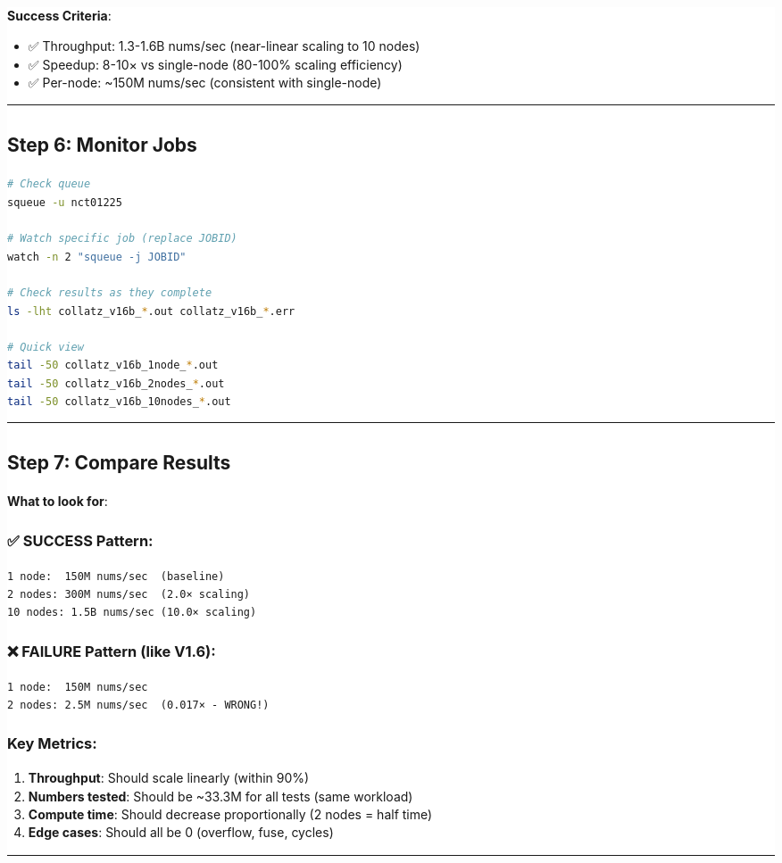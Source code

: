 **Success Criteria**:
- ✅ Throughput: 1.3-1.6B nums/sec (near-linear scaling to 10 nodes)
- ✅ Speedup: 8-10× vs single-node (80-100% scaling efficiency)
- ✅ Per-node: ~150M nums/sec (consistent with single-node)

---

## Step 6: Monitor Jobs

```bash
# Check queue
squeue -u nct01225

# Watch specific job (replace JOBID)
watch -n 2 "squeue -j JOBID"

# Check results as they complete
ls -lht collatz_v16b_*.out collatz_v16b_*.err

# Quick view
tail -50 collatz_v16b_1node_*.out
tail -50 collatz_v16b_2nodes_*.out
tail -50 collatz_v16b_10nodes_*.out
```

---

## Step 7: Compare Results

**What to look for**:

### ✅ **SUCCESS Pattern**:
```
1 node:  150M nums/sec  (baseline)
2 nodes: 300M nums/sec  (2.0× scaling)
10 nodes: 1.5B nums/sec (10.0× scaling)
```

### ❌ **FAILURE Pattern** (like V1.6):
```
1 node:  150M nums/sec
2 nodes: 2.5M nums/sec  (0.017× - WRONG!)
```

### Key Metrics:
1. **Throughput**: Should scale linearly (within 90%)
2. **Numbers tested**: Should be ~33.3M for all tests (same workload)
3. **Compute time**: Should decrease proportionally (2 nodes = half time)
4. **Edge cases**: Should all be 0 (overflow, fuse, cycles)

---
